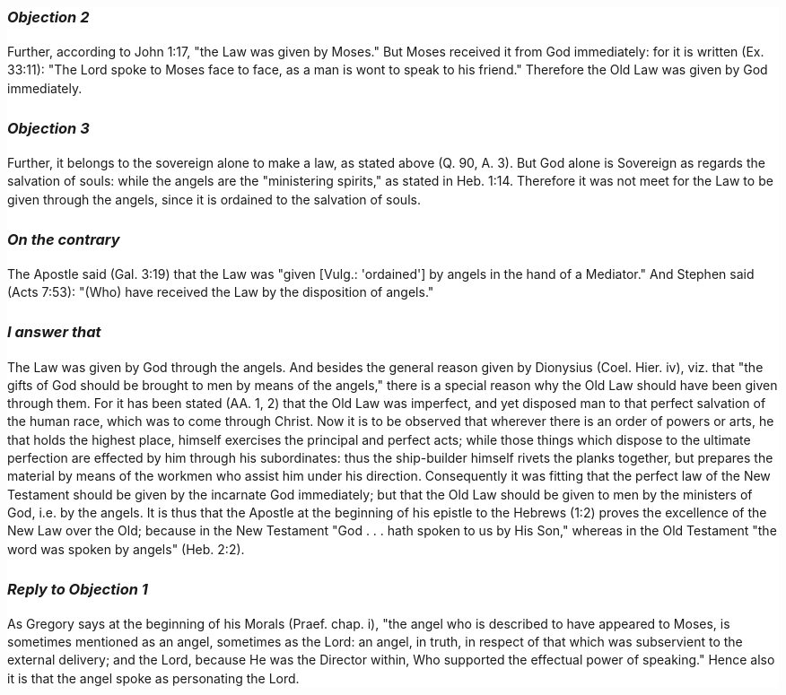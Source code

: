 ### *Objection 2*
Further, according to John 1:17, "the Law was given by
Moses." But Moses received it from God immediately: for it is written
(Ex. 33:11): "The Lord spoke to Moses face to face, as a man is wont
to speak to his friend." Therefore the Old Law was given by God
immediately.

### *Objection 3*
Further, it belongs to the sovereign alone to make a law, as
stated above (Q. 90, A. 3). But God alone is Sovereign as regards the
salvation of souls: while the angels are the "ministering spirits,"
as stated in Heb. 1:14. Therefore it was not meet for the Law to be
given through the angels, since it is ordained to the salvation of
souls.

### *On the contrary*
The Apostle said (Gal. 3:19) that the Law was
"given [Vulg.: 'ordained'] by angels in the hand of a Mediator." And
Stephen said (Acts 7:53): "(Who) have received the Law by the
disposition of angels."

### *I answer that*
The Law was given by God through the angels. And
besides the general reason given by Dionysius (Coel. Hier. iv), viz.
that "the gifts of God should be brought to men by means of the
angels," there is a special reason why the Old Law should have been
given through them. For it has been stated (AA. 1, 2) that the Old
Law was imperfect, and yet disposed man to that perfect salvation of
the human race, which was to come through Christ. Now it is to be
observed that wherever there is an order of powers or arts, he that
holds the highest place, himself exercises the principal and perfect
acts; while those things which dispose to the ultimate perfection are
effected by him through his subordinates: thus the ship-builder
himself rivets the planks together, but prepares the material by
means of the workmen who assist him under his direction. Consequently
it was fitting that the perfect law of the New Testament should be
given by the incarnate God immediately; but that the Old Law should
be given to men by the ministers of God, i.e. by the angels. It is
thus that the Apostle at the beginning of his epistle to the Hebrews
(1:2) proves the excellence of the New Law over the Old; because in
the New Testament "God . . . hath spoken to us by His Son," whereas
in the Old Testament "the word was spoken by angels" (Heb. 2:2).

### *Reply to Objection 1*
As Gregory says at the beginning of his Morals (Praef.
chap. i), "the angel who is described to have appeared to Moses, is
sometimes mentioned as an angel, sometimes as the Lord: an angel, in
truth, in respect of that which was subservient to the external
delivery; and the Lord, because He was the Director within, Who
supported the effectual power of speaking." Hence also it is that the
angel spoke as personating the Lord.
